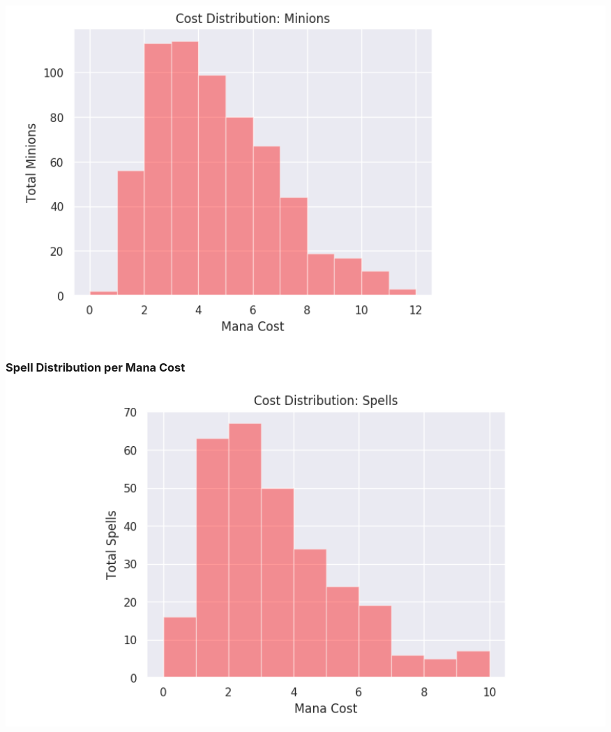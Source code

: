   <img width="640" height="480" src="https://github.com/RottenCrab/HearthVizualizer/blob/master/plots/arena/minion_distribution_kde_False.png">
</p>

### Spell Distribution per Mana Cost

<p align="center">
  <img width="640" height="480" src="https://github.com/RottenCrab/HearthVizualizer/blob/master/plots/arena/spell_distribution_kde_False.png">
</p>
